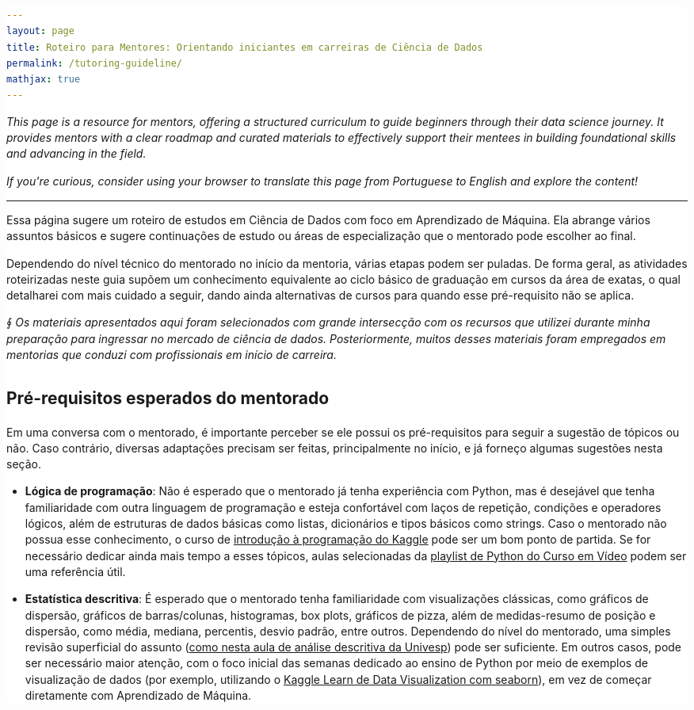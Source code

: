 ```yaml
---
layout: page
title: Roteiro para Mentores: Orientando iniciantes em carreiras de Ciência de Dados
permalink: /tutoring-guideline/
mathjax: true
---
```


_This page is a resource for mentors, offering a structured curriculum to guide beginners through their data science journey. It provides mentors with a clear roadmap and curated materials to effectively support their mentees in building foundational skills and advancing in the field._

_If you're curious, consider using your browser to translate this page from Portuguese to English and explore the content!_

___

Essa página sugere um roteiro de estudos em Ciência de Dados com foco em Aprendizado de Máquina. Ela abrange vários assuntos básicos e sugere continuações de estudo ou áreas de especialização que o mentorado pode escolher ao final.

Dependendo do nível técnico do mentorado no início da mentoria, várias etapas podem ser puladas. De forma geral, as atividades roteirizadas neste guia supõem um conhecimento equivalente ao ciclo básico de graduação em cursos da área de exatas, o qual detalharei com mais cuidado a seguir, dando ainda alternativas de cursos para quando esse pré-requisito não se aplica.

$\oint$ _Os materiais apresentados aqui foram selecionados com grande intersecção com os recursos que utilizei durante minha preparação para ingressar no mercado de ciência de dados. Posteriormente, muitos desses materiais foram empregados em mentorias que conduzi com profissionais em início de carreira._

## Pré-requisitos esperados do mentorado

Em uma conversa com o mentorado, é importante perceber se ele possui os pré-requisitos para seguir a sugestão de tópicos ou não. Caso contrário, diversas adaptações precisam ser feitas, principalmente no início, e já forneço algumas sugestões nesta seção.

- **Lógica de programação**: Não é esperado que o mentorado já tenha experiência com Python, mas é desejável que tenha familiaridade com outra linguagem de programação e esteja confortável com laços de repetição, condições e operadores lógicos, além de estruturas de dados básicas como listas, dicionários e tipos básicos como strings. Caso o mentorado não possua esse conhecimento, o curso de [introdução à programação do Kaggle](https://www.kaggle.com/learn/intro-to-programming) pode ser um bom ponto de partida. Se for necessário dedicar ainda mais tempo a esses tópicos, aulas selecionadas da [playlist de Python do Curso em Vídeo](https://youtube.com/playlist?list=PLvE-ZAFRgX8hnECDn1v9HNTI71veL3oW0) podem ser uma referência útil.

- **Estatística descritiva**: É esperado que o mentorado tenha familiaridade com visualizações clássicas, como gráficos de dispersão, gráficos de barras/colunas, histogramas, box plots, gráficos de pizza, além de medidas-resumo de posição e dispersão, como média, mediana, percentis, desvio padrão, entre outros. Dependendo do nível do mentorado, uma simples revisão superficial do assunto ([como nesta aula de análise descritiva da Univesp](https://youtu.be/42ArF0YCWm8)) pode ser suficiente. Em outros casos, pode ser necessário maior atenção, com o foco inicial das semanas dedicado ao ensino de Python por meio de exemplos de visualização de dados (por exemplo, utilizando o [Kaggle Learn de Data Visualization com seaborn](https://www.kaggle.com/learn/data-visualization)), em vez de começar diretamente com Aprendizado de Máquina.
